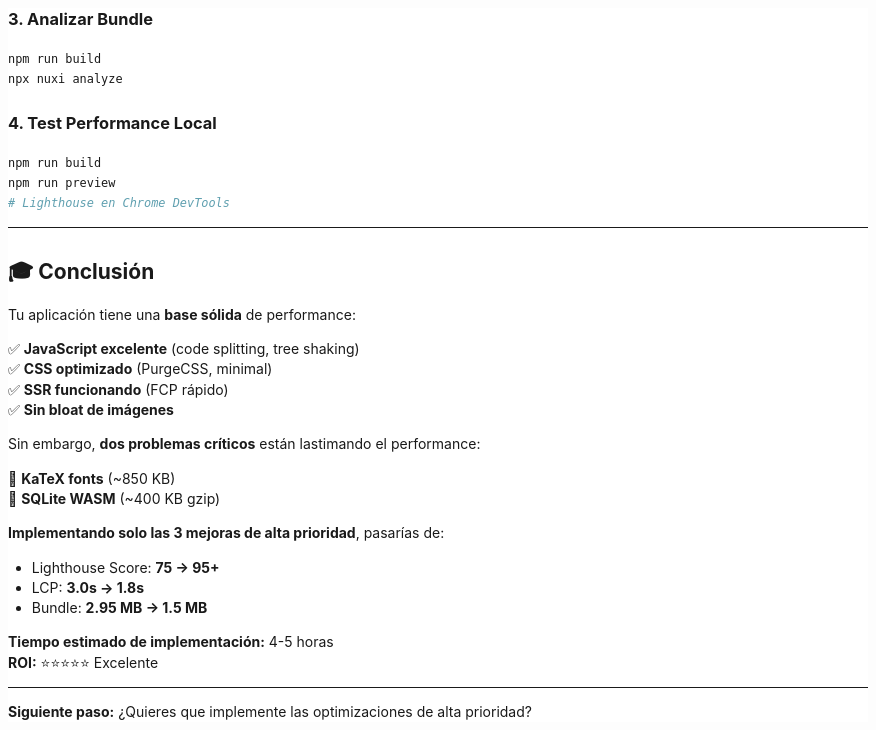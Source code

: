 ### 3. Analizar Bundle
```bash
npm run build
npx nuxi analyze
```

### 4. Test Performance Local
```bash
npm run build
npm run preview
# Lighthouse en Chrome DevTools
```

---

## 🎓 Conclusión

Tu aplicación tiene una **base sólida** de performance:

✅ **JavaScript excelente** (code splitting, tree shaking)  
✅ **CSS optimizado** (PurgeCSS, minimal)  
✅ **SSR funcionando** (FCP rápido)  
✅ **Sin bloat de imágenes**  

Sin embargo, **dos problemas críticos** están lastimando el performance:

🔴 **KaTeX fonts** (~850 KB)  
🔴 **SQLite WASM** (~400 KB gzip)  

**Implementando solo las 3 mejoras de alta prioridad**, pasarías de:

- Lighthouse Score: **75 → 95+**
- LCP: **3.0s → 1.8s**
- Bundle: **2.95 MB → 1.5 MB**

**Tiempo estimado de implementación:** 4-5 horas  
**ROI:** ⭐⭐⭐⭐⭐ Excelente

---

**Siguiente paso:** ¿Quieres que implemente las optimizaciones de alta prioridad?

